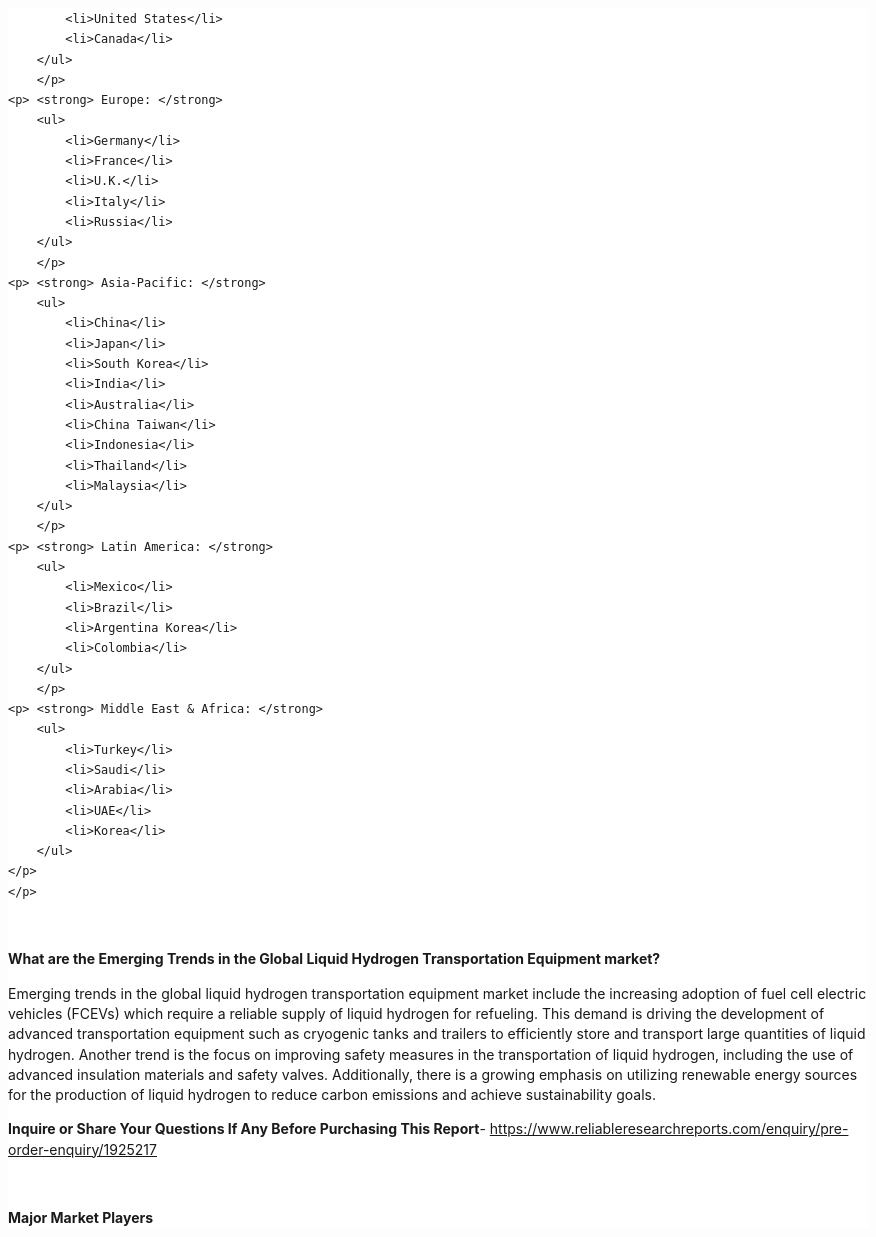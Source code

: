             <li>United States</li>
            <li>Canada</li>
        </ul>
        </p> 
    <p> <strong> Europe: </strong>
        <ul>
            <li>Germany</li>
            <li>France</li>
            <li>U.K.</li>
            <li>Italy</li>
            <li>Russia</li>
        </ul>
        </p> 
    <p> <strong> Asia-Pacific: </strong>
        <ul>
            <li>China</li>
            <li>Japan</li>
            <li>South Korea</li>
            <li>India</li>
            <li>Australia</li>
            <li>China Taiwan</li>
            <li>Indonesia</li>
            <li>Thailand</li>
            <li>Malaysia</li>
        </ul>
        </p> 
    <p> <strong> Latin America: </strong>
        <ul>
            <li>Mexico</li>
            <li>Brazil</li>
            <li>Argentina Korea</li>
            <li>Colombia</li>
        </ul>
        </p> 
    <p> <strong> Middle East & Africa: </strong>
        <ul>
            <li>Turkey</li>
            <li>Saudi</li>
            <li>Arabia</li>
            <li>UAE</li>
            <li>Korea</li>
        </ul>
    </p>
    </p>
<p>&nbsp;</p>
<p><strong>What are the Emerging Trends in the Global Liquid Hydrogen Transportation Equipment market?</strong></p>
<p><p>Emerging trends in the global liquid hydrogen transportation equipment market include the increasing adoption of fuel cell electric vehicles (FCEVs) which require a reliable supply of liquid hydrogen for refueling. This demand is driving the development of advanced transportation equipment such as cryogenic tanks and trailers to efficiently store and transport large quantities of liquid hydrogen. Another trend is the focus on improving safety measures in the transportation of liquid hydrogen, including the use of advanced insulation materials and safety valves. Additionally, there is a growing emphasis on utilizing renewable energy sources for the production of liquid hydrogen to reduce carbon emissions and achieve sustainability goals.</p></p>
<p><strong>Inquire or Share Your Questions If Any Before Purchasing This Report</strong>- <a href="https://www.reliableresearchreports.com/enquiry/pre-order-enquiry/1925217">https://www.reliableresearchreports.com/enquiry/pre-order-enquiry/1925217</a></p>
<p>&nbsp;</p>
<p><strong>Major Market Players</strong></p>